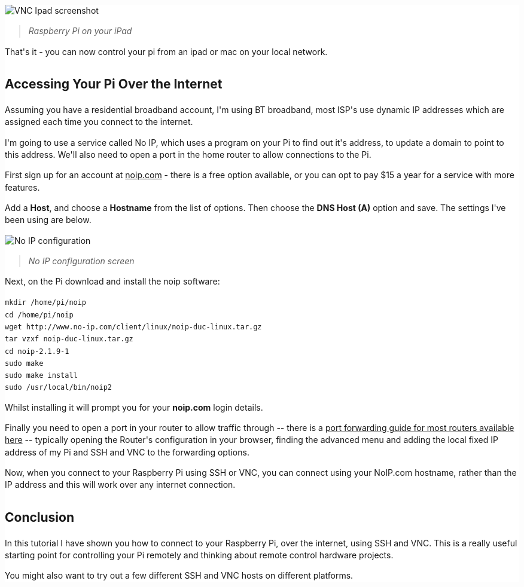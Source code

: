 ![VNC Ipad screenshot](https://cdn.tutsplus.com/mac/uploads/2013/10/ipadscreen.png)  


> _Raspberry Pi on your iPad_

That's it - you can now control your pi from an ipad or mac on your local network.

## Accessing Your Pi Over the Internet

Assuming you have a residential broadband account, I'm using BT broadband, most ISP's use dynamic IP addresses which are assigned each time you connect to the internet.

I'm going to use a service called No IP, which uses a program on your Pi to find out it's address, to update a domain to point to this address. We'll also need to open a port in the home router to allow connections to the Pi.

First sign up for an account at [noip.com](http://www.noip.com/) \- there is a free option available, or you can opt to pay $15 a year for a service with more features.

Add a **Host**, and choose a **Hostname** from the list of options. Then choose the **DNS Host (A)** option and save. The settings I've been using are below.

![No IP configuration](https://cdn.tutsplus.com/mac/uploads/2013/10/no-ipconfig.gif)  


> _No IP configuration screen_

Next, on the Pi download and install the noip software:
    
    
    mkdir /home/pi/noip
    cd /home/pi/noip
    wget http://www.no-ip.com/client/linux/noip-duc-linux.tar.gz
    tar vzxf noip-duc-linux.tar.gz
    cd noip-2.1.9-1
    sudo make
    sudo make install
    sudo /usr/local/bin/noip2

Whilst installing it will prompt you for your **noip.com** login details.

Finally you need to open a port in your router to allow traffic through -\- there is a [port forwarding guide for most routers available here](http://portforward.com/english/routers/port_forwarding/) \-- typically opening the Router's configuration in your browser, finding the advanced menu and adding the local fixed IP address of my Pi and SSH and VNC to the forwarding options.

Now, when you connect to your Raspberry Pi using SSH or VNC, you can connect using your NoIP.com hostname, rather than the IP address and this will work over any internet connection.

## Conclusion

In this tutorial I have shown you how to connect to your Raspberry Pi, over the internet, using SSH and VNC. This is a really useful starting point for controlling your Pi remotely and thinking about remote control hardware projects.

You might also want to try out a few different SSH and VNC hosts on different platforms.
